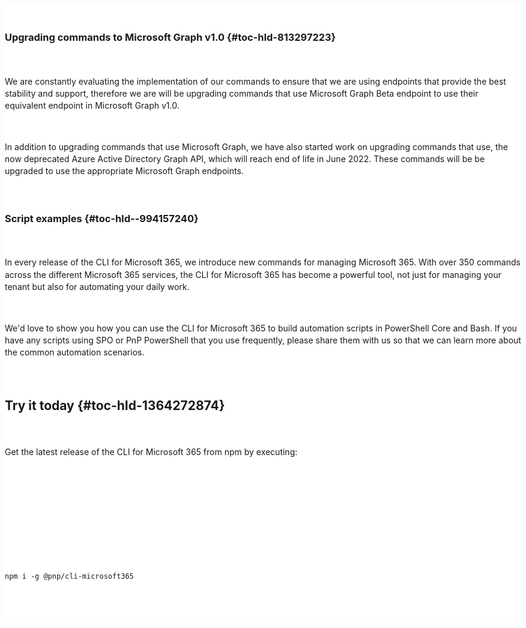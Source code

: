  

### Upgrading commands to Microsoft Graph v1.0 {#toc-hId-813297223}

 

We are constantly evaluating the implementation of our commands to
ensure that we are using endpoints that provide the best stability and
support, therefore we are will be upgrading commands that use Microsoft
Graph Beta endpoint to use their equivalent endpoint in Microsoft Graph
v1.0.

 

In addition to upgrading commands that use Microsoft Graph, we have also
started work on upgrading commands that use, the now deprecated Azure
Active Directory Graph API, which will reach end of life in June 2022.
These commands will be be upgraded to use the appropriate Microsoft
Graph endpoints.

 

### Script examples {#toc-hId--994157240}

 

In every release of the CLI for Microsoft 365, we introduce new commands
for managing Microsoft 365. With over 350 commands across the different
Microsoft 365 services, the CLI for Microsoft 365 has become a powerful
tool, not just for managing your tenant but also for automating your
daily work.

 

We'd love to show you how you can use the CLI for Microsoft 365 to build
automation scripts in PowerShell Core and Bash. If you have any scripts
using SPO or PnP PowerShell that you use frequently, please share them
with us so that we can learn more about the common automation scenarios.

 

## Try it today {#toc-hId-1364272874}

 

Get the latest release of the CLI for Microsoft 365 from npm by
executing:

 

 

 

 

 

``` {.lia-code-sample .language-sh}
npm i -g @pnp/cli-microsoft365
```

 

 